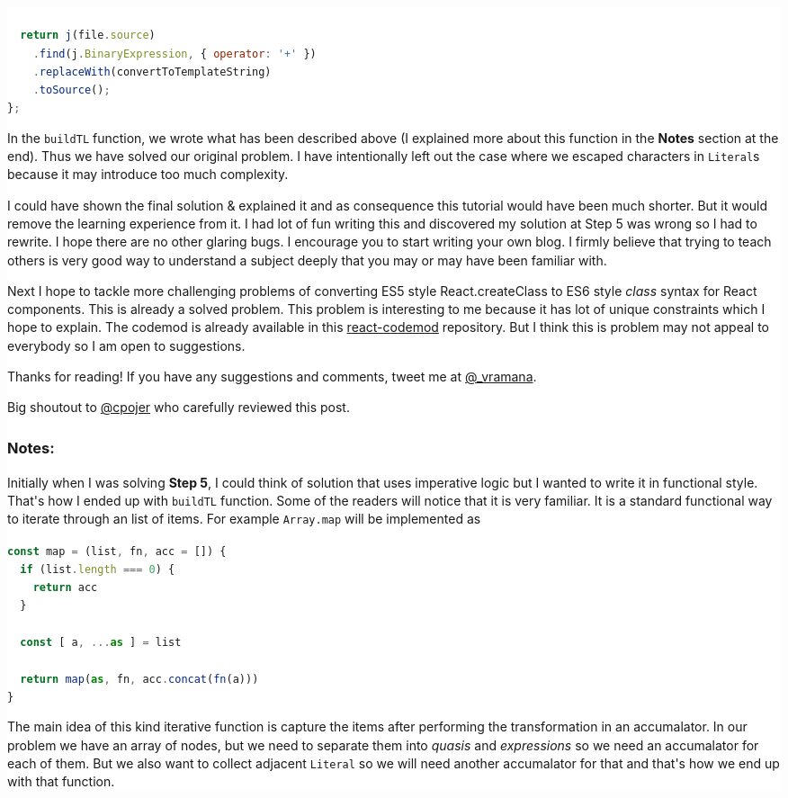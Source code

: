 ```js

  return j(file.source)
    .find(j.BinaryExpression, { operator: '+' })
    .replaceWith(convertToTemplateString)
    .toSource();
};
```

In the `buildTL` function, we wrote what has been described above (I explained more about this function in the **Notes** section at the end). Thus we have solved our original problem. I have intentionally left out the case where we  escaped characters in `Literal`s because it may introduce too much complexity.

I could have shown the final solution & explained it and as consequence this tutorial would have been much shorter. But it would remove the learning experience from it. I had lot of fun writing this and discovered my solution at Step 5 was wrong so I had to rewrite. I hope there are no other glaring bugs. I encourage you to start writing your own blog. I firmly believe that trying to teach others is very good way to understand a subject deeply that you may or may have been familiar with.

Next I hope to tackle more challenging problems of converting ES5 style React.createClass to ES6 style *class* syntax for React components. This is already a solved problem. This problem is interesting to me because it has lot of unique constraints which I hope to explain. The codemod is already available in this [react-codemod](react-codemod) repository. But I think this is problem may not appeal to everybody so I am open to suggestions.


Thanks for reading! If you have any suggestions and comments, tweet me at [@_vramana](https://twitter.com/_vramana).

Big shoutout to [@cpojer](https://twitter.com/cpojer) who carefully reviewed this post.

### Notes:

Initially when I was solving **Step 5**, I could think of solution that uses imperative logic but I wanted to write it in functional style. That's how I ended up with `buildTL` function. Some of the readers will notice that it is very familiar. It is a standard functional way to iterate through an list of items. For example `Array.map` will be implemented as

```js
const map = (list, fn, acc = []) {
  if (list.length === 0) {
    return acc
  }

  const [ a, ...as ] = list

  return map(as, fn, acc.concat(fn(a)))
}
```

The main idea of this kind iterative function is capture the items after performing the transformation in an accumalator. In our problem we have an array of nodes, but we need to separate them into *quasis* and *expressions* so we need an accumalator for each of them. But we also want to collect adjacent `Literal` so we will need another accumalator for that and that's how we end up with that function.     


[cpojer-talk]: https://www.youtube.com/watch?v=d0pOgY8__JM
[ast]: https://astexplorer.net/
[jscodeshift]: https://github.com/facebook/jscodeshift
[recast]: https://github.com/benjamn/recast
[ast-types]: https://github.com/benjamn/ast-types
[react-codemod]: https://github.com/reactjs/react-codemod
